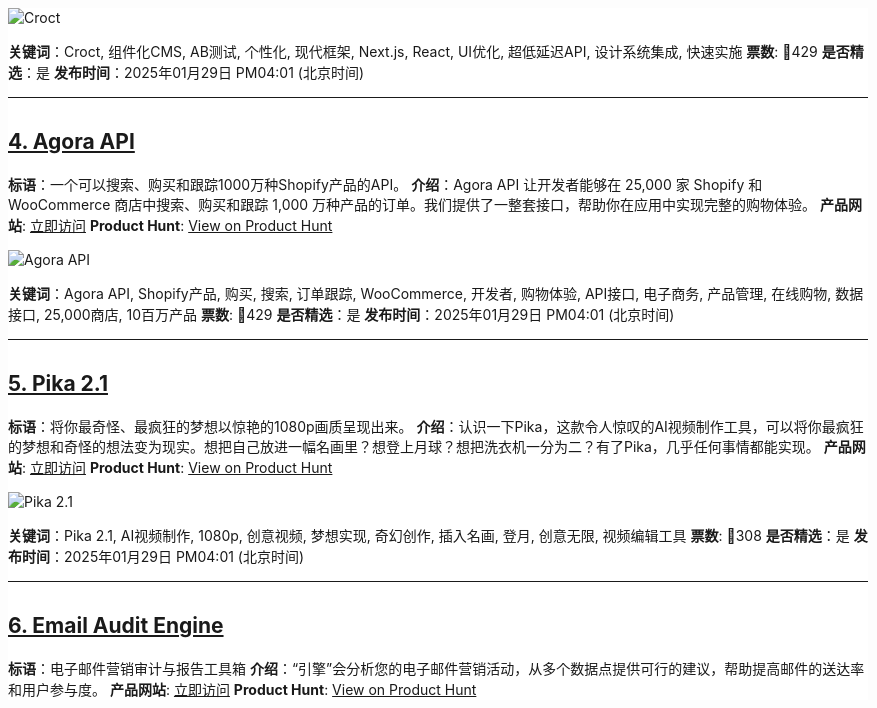 ![Croct](https://ph-files.imgix.net/d32aa0af-1e3d-4397-9535-f4deffaea865.png?auto=format&fit=crop&frame=1&h=512&w=1024)

**关键词**：Croct, 组件化CMS, AB测试, 个性化, 现代框架, Next.js, React, UI优化, 超低延迟API, 设计系统集成, 快速实施
**票数**: 🔺429
**是否精选**：是
**发布时间**：2025年01月29日 PM04:01 (北京时间)

---

## [4. Agora API](https://www.producthunt.com/posts/agora-api?utm_campaign=producthunt-api&utm_medium=api-v2&utm_source=Application%3A+My_PH_APP+%28ID%3A+138680%29)
**标语**：一个可以搜索、购买和跟踪1000万种Shopify产品的API。
**介绍**：Agora API 让开发者能够在 25,000 家 Shopify 和 WooCommerce 商店中搜索、购买和跟踪 1,000 万种产品的订单。我们提供了一整套接口，帮助你在应用中实现完整的购物体验。
**产品网站**: [立即访问](https://www.producthunt.com/r/PLCIARQK5VXEK4?utm_campaign=producthunt-api&utm_medium=api-v2&utm_source=Application%3A+My_PH_APP+%28ID%3A+138680%29)
**Product Hunt**: [View on Product Hunt](https://www.producthunt.com/posts/agora-api?utm_campaign=producthunt-api&utm_medium=api-v2&utm_source=Application%3A+My_PH_APP+%28ID%3A+138680%29)

![Agora API](https://ph-files.imgix.net/59c28104-5119-4003-8494-2234e37e5e7e.png?auto=format&fit=crop&frame=1&h=512&w=1024)

**关键词**：Agora API, Shopify产品, 购买, 搜索, 订单跟踪, WooCommerce, 开发者, 购物体验, API接口, 电子商务, 产品管理, 在线购物, 数据接口, 25,000商店, 10百万产品
**票数**: 🔺429
**是否精选**：是
**发布时间**：2025年01月29日 PM04:01 (北京时间)

---

## [5. Pika 2.1](https://www.producthunt.com/posts/pika-2-1?utm_campaign=producthunt-api&utm_medium=api-v2&utm_source=Application%3A+My_PH_APP+%28ID%3A+138680%29)
**标语**：将你最奇怪、最疯狂的梦想以惊艳的1080p画质呈现出来。
**介绍**：认识一下Pika，这款令人惊叹的AI视频制作工具，可以将你最疯狂的梦想和奇怪的想法变为现实。想把自己放进一幅名画里？想登上月球？想把洗衣机一分为二？有了Pika，几乎任何事情都能实现。
**产品网站**: [立即访问](https://www.producthunt.com/r/BMAVFWDAL7GRRF?utm_campaign=producthunt-api&utm_medium=api-v2&utm_source=Application%3A+My_PH_APP+%28ID%3A+138680%29)
**Product Hunt**: [View on Product Hunt](https://www.producthunt.com/posts/pika-2-1?utm_campaign=producthunt-api&utm_medium=api-v2&utm_source=Application%3A+My_PH_APP+%28ID%3A+138680%29)

![Pika 2.1](https://ph-files.imgix.net/bfa5f5af-2d72-4db1-b597-80a17ca47db2.png?auto=format&fit=crop&frame=1&h=512&w=1024)

**关键词**：Pika 2.1, AI视频制作, 1080p, 创意视频, 梦想实现, 奇幻创作, 插入名画, 登月, 创意无限, 视频编辑工具
**票数**: 🔺308
**是否精选**：是
**发布时间**：2025年01月29日 PM04:01 (北京时间)

---

## [6. Email Audit Engine](https://www.producthunt.com/posts/email-audit-engine-2?utm_campaign=producthunt-api&utm_medium=api-v2&utm_source=Application%3A+My_PH_APP+%28ID%3A+138680%29)
**标语**：电子邮件营销审计与报告工具箱
**介绍**：“引擎”会分析您的电子邮件营销活动，从多个数据点提供可行的建议，帮助提高邮件的送达率和用户参与度。
**产品网站**: [立即访问](https://www.producthunt.com/r/UYRIXU4JZKIHSA?utm_campaign=producthunt-api&utm_medium=api-v2&utm_source=Application%3A+My_PH_APP+%28ID%3A+138680%29)
**Product Hunt**: [View on Product Hunt](https://www.producthunt.com/posts/email-audit-engine-2?utm_campaign=producthunt-api&utm_medium=api-v2&utm_source=Application%3A+My_PH_APP+%28ID%3A+138680%29)
